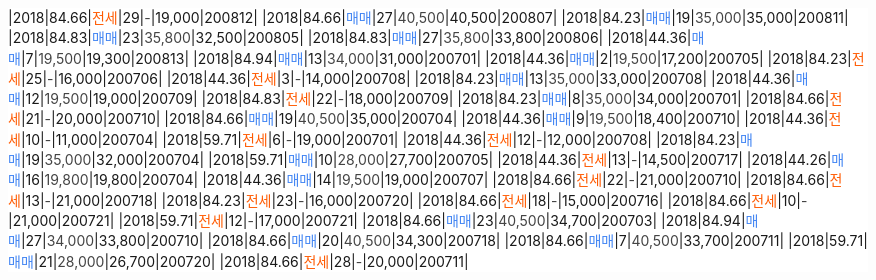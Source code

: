 |2018|84.66|<span style="color:#ff5a00">전세</span>|29|<span style="color:#444444">-</span>|19,000|200812|
|2018|84.66|<span style="color:#4285f3">매매</span>|27|<span style="color:#444444">40,500</span>|40,500|200807|
|2018|84.23|<span style="color:#4285f3">매매</span>|19|<span style="color:#444444">35,000</span>|35,000|200811|
|2018|84.83|<span style="color:#4285f3">매매</span>|23|<span style="color:#444444">35,800</span>|32,500|200805|
|2018|84.83|<span style="color:#4285f3">매매</span>|27|<span style="color:#444444">35,800</span>|33,800|200806|
|2018|44.36|<span style="color:#4285f3">매매</span>|7|<span style="color:#444444">19,500</span>|19,300|200813|
|2018|84.94|<span style="color:#4285f3">매매</span>|13|<span style="color:#444444">34,000</span>|31,000|200701|
|2018|44.36|<span style="color:#4285f3">매매</span>|2|<span style="color:#444444">19,500</span>|17,200|200705|
|2018|84.23|<span style="color:#ff5a00">전세</span>|25|<span style="color:#444444">-</span>|16,000|200706|
|2018|44.36|<span style="color:#ff5a00">전세</span>|3|<span style="color:#444444">-</span>|14,000|200708|
|2018|84.23|<span style="color:#4285f3">매매</span>|13|<span style="color:#444444">35,000</span>|33,000|200708|
|2018|44.36|<span style="color:#4285f3">매매</span>|12|<span style="color:#444444">19,500</span>|19,000|200709|
|2018|84.83|<span style="color:#ff5a00">전세</span>|22|<span style="color:#444444">-</span>|18,000|200709|
|2018|84.23|<span style="color:#4285f3">매매</span>|8|<span style="color:#444444">35,000</span>|34,000|200701|
|2018|84.66|<span style="color:#ff5a00">전세</span>|21|<span style="color:#444444">-</span>|20,000|200710|
|2018|84.66|<span style="color:#4285f3">매매</span>|19|<span style="color:#444444">40,500</span>|35,000|200704|
|2018|44.36|<span style="color:#4285f3">매매</span>|9|<span style="color:#444444">19,500</span>|18,400|200710|
|2018|44.36|<span style="color:#ff5a00">전세</span>|10|<span style="color:#444444">-</span>|11,000|200704|
|2018|59.71|<span style="color:#ff5a00">전세</span>|6|<span style="color:#444444">-</span>|19,000|200701|
|2018|44.36|<span style="color:#ff5a00">전세</span>|12|<span style="color:#444444">-</span>|12,000|200708|
|2018|84.23|<span style="color:#4285f3">매매</span>|19|<span style="color:#444444">35,000</span>|32,000|200704|
|2018|59.71|<span style="color:#4285f3">매매</span>|10|<span style="color:#444444">28,000</span>|27,700|200705|
|2018|44.36|<span style="color:#ff5a00">전세</span>|13|<span style="color:#444444">-</span>|14,500|200717|
|2018|44.26|<span style="color:#4285f3">매매</span>|16|<span style="color:#444444">19,800</span>|19,800|200704|
|2018|44.36|<span style="color:#4285f3">매매</span>|14|<span style="color:#444444">19,500</span>|19,000|200707|
|2018|84.66|<span style="color:#ff5a00">전세</span>|22|<span style="color:#444444">-</span>|21,000|200710|
|2018|84.66|<span style="color:#ff5a00">전세</span>|13|<span style="color:#444444">-</span>|21,000|200718|
|2018|84.23|<span style="color:#ff5a00">전세</span>|23|<span style="color:#444444">-</span>|16,000|200720|
|2018|84.66|<span style="color:#ff5a00">전세</span>|18|<span style="color:#444444">-</span>|15,000|200716|
|2018|84.66|<span style="color:#ff5a00">전세</span>|10|<span style="color:#444444">-</span>|21,000|200721|
|2018|59.71|<span style="color:#ff5a00">전세</span>|12|<span style="color:#444444">-</span>|17,000|200721|
|2018|84.66|<span style="color:#4285f3">매매</span>|23|<span style="color:#444444">40,500</span>|34,700|200703|
|2018|84.94|<span style="color:#4285f3">매매</span>|27|<span style="color:#444444">34,000</span>|33,800|200710|
|2018|84.66|<span style="color:#4285f3">매매</span>|20|<span style="color:#444444">40,500</span>|34,300|200718|
|2018|84.66|<span style="color:#4285f3">매매</span>|7|<span style="color:#444444">40,500</span>|33,700|200711|
|2018|59.71|<span style="color:#4285f3">매매</span>|21|<span style="color:#444444">28,000</span>|26,700|200720|
|2018|84.66|<span style="color:#ff5a00">전세</span>|28|<span style="color:#444444">-</span>|20,000|200711|